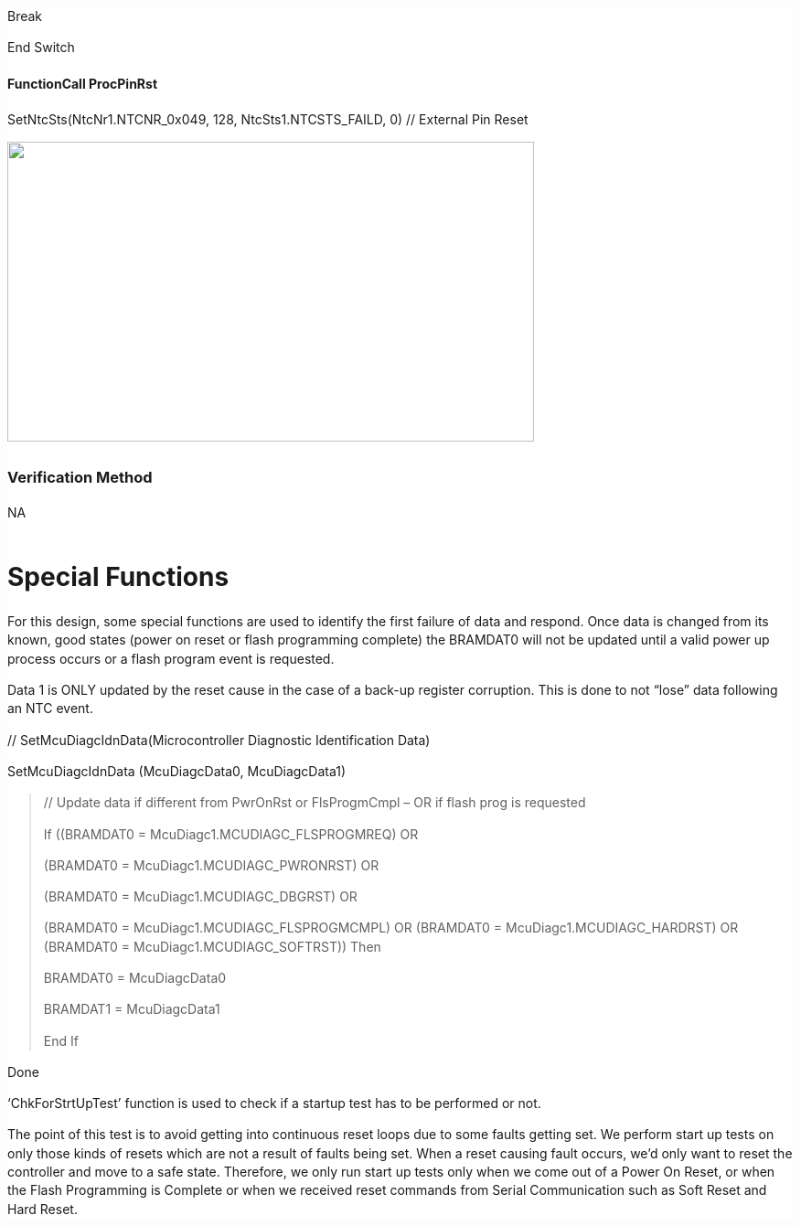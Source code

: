 Break

End Switch

#### FunctionCall ProcPinRst

SetNtcSts(NtcNr1.NTCNR_0x049, 128, NtcSts1.NTCSTS_FAILD, 0) // External
Pin Reset

<img
src="ElectricPowerSteering_Renesas_GM_T1XX_website/docs/CM101A_ExcpnHndlg_Design/Design/mediax/media/image13.wmf"
style="width:5.99722in;height:3.4125in" />

### Verification Method

NA

# Special Functions

For this design, some special functions are used to identify the first
failure of data and respond. Once data is changed from its known, good
states (power on reset or flash programming complete) the BRAMDAT0 will
not be updated until a valid power up process occurs or a flash program
event is requested.

Data 1 is ONLY updated by the reset cause in the case of a back-up
register corruption. This is done to not “lose” data following an NTC
event.

// SetMcuDiagcIdnData(Microcontroller Diagnostic Identification Data)

SetMcuDiagcIdnData (McuDiagcData0, McuDiagcData1)

> // Update data if different from PwrOnRst or FlsProgmCmpl – OR if
> flash prog is requested
>
> If ((BRAMDAT0 = McuDiagc1.MCUDIAGC_FLSPROGMREQ) OR
>
> (BRAMDAT0 = McuDiagc1.MCUDIAGC_PWRONRST) OR
>
> (BRAMDAT0 = McuDiagc1.MCUDIAGC_DBGRST) OR
>
> (BRAMDAT0 = McuDiagc1.MCUDIAGC_FLSPROGMCMPL) OR (BRAMDAT0 =
> McuDiagc1.MCUDIAGC_HARDRST) OR (BRAMDAT0 =
> McuDiagc1.MCUDIAGC_SOFTRST)) Then
>
> BRAMDAT0 = McuDiagcData0
>
> BRAMDAT1 = McuDiagcData1
>
> End If

Done

‘ChkForStrtUpTest’ function is used to check if a startup test has to be
performed or not.

The point of this test is to avoid getting into continuous reset loops
due to some faults getting set. We perform start up tests on only those
kinds of resets which are not a result of faults being set. When a reset
causing fault occurs, we’d only want to reset the controller and move to
a safe state. Therefore, we only run start up tests only when we come
out of a Power On Reset, or when the Flash Programming is Complete or
when we received reset commands from Serial Communication such as Soft
Reset and Hard Reset.
